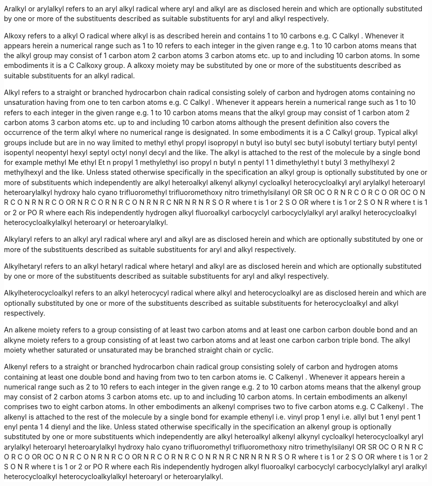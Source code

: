  Aralkyl or arylalkyl refers to an aryl alkyl radical where aryl and alkyl are as disclosed herein and which are optionally substituted by one or more of the substituents described as suitable substituents for aryl and alkyl respectively.

 Alkoxy refers to a alkyl O radical where alkyl is as described herein and contains 1 to 10 carbons e.g. C Calkyl . Whenever it appears herein a numerical range such as 1 to 10 refers to each integer in the given range e.g. 1 to 10 carbon atoms means that the alkyl group may consist of 1 carbon atom 2 carbon atoms 3 carbon atoms etc. up to and including 10 carbon atoms. In some embodiments it is a C Calkoxy group. A alkoxy moiety may be substituted by one or more of the substituents described as suitable substituents for an alkyl radical.

 Alkyl refers to a straight or branched hydrocarbon chain radical consisting solely of carbon and hydrogen atoms containing no unsaturation having from one to ten carbon atoms e.g. C Calkyl . Whenever it appears herein a numerical range such as 1 to 10 refers to each integer in the given range e.g. 1 to 10 carbon atoms means that the alkyl group may consist of 1 carbon atom 2 carbon atoms 3 carbon atoms etc. up to and including 10 carbon atoms although the present definition also covers the occurrence of the term alkyl where no numerical range is designated. In some embodiments it is a C Calkyl group. Typical alkyl groups include but are in no way limited to methyl ethyl propyl isopropyl n butyl iso butyl sec butyl isobutyl tertiary butyl pentyl isopentyl neopentyl hexyl septyl octyl nonyl decyl and the like. The alkyl is attached to the rest of the molecule by a single bond for example methyl Me ethyl Et n propyl 1 methylethyl iso propyl n butyl n pentyl 1 1 dimethylethyl t butyl 3 methylhexyl 2 methylhexyl and the like. Unless stated otherwise specifically in the specification an alkyl group is optionally substituted by one or more of substituents which independently are alkyl heteroalkyl alkenyl alkynyl cycloalkyl heterocycloalkyl aryl arylalkyl heteroaryl heteroarylalkyl hydroxy halo cyano trifluoromethyl trifluoromethoxy nitro trimethylsilanyl OR SR OC O R N R C O R C O OR OC O N R C O N R N R C O OR N R C O R N R C O N R N R C NR N R N R S O R where t is 1 or 2 S O OR where t is 1 or 2 S O N R where t is 1 or 2 or PO R where each Ris independently hydrogen alkyl fluoroalkyl carbocyclyl carbocyclylalkyl aryl aralkyl heterocycloalkyl heterocycloalkylalkyl heteroaryl or heteroarylalkyl.

 Alkylaryl refers to an alkyl aryl radical where aryl and alkyl are as disclosed herein and which are optionally substituted by one or more of the substituents described as suitable substituents for aryl and alkyl respectively.

 Alkylhetaryl refers to an alkyl hetaryl radical where hetaryl and alkyl are as disclosed herein and which are optionally substituted by one or more of the substituents described as suitable substituents for aryl and alkyl respectively.

 Alkylheterocycloalkyl refers to an alkyl heterocycyl radical where alkyl and heterocycloalkyl are as disclosed herein and which are optionally substituted by one or more of the substituents described as suitable substituents for heterocycloalkyl and alkyl respectively.

An alkene moiety refers to a group consisting of at least two carbon atoms and at least one carbon carbon double bond and an alkyne moiety refers to a group consisting of at least two carbon atoms and at least one carbon carbon triple bond. The alkyl moiety whether saturated or unsaturated may be branched straight chain or cyclic.

 Alkenyl refers to a straight or branched hydrocarbon chain radical group consisting solely of carbon and hydrogen atoms containing at least one double bond and having from two to ten carbon atoms ie. C Calkenyl . Whenever it appears herein a numerical range such as 2 to 10 refers to each integer in the given range e.g. 2 to 10 carbon atoms means that the alkenyl group may consist of 2 carbon atoms 3 carbon atoms etc. up to and including 10 carbon atoms. In certain embodiments an alkenyl comprises two to eight carbon atoms. In other embodiments an alkenyl comprises two to five carbon atoms e.g. C Calkenyl . The alkenyl is attached to the rest of the molecule by a single bond for example ethenyl i.e. vinyl prop 1 enyl i.e. allyl but 1 enyl pent 1 enyl penta 1 4 dienyl and the like. Unless stated otherwise specifically in the specification an alkenyl group is optionally substituted by one or more substituents which independently are alkyl heteroalkyl alkenyl alkynyl cycloalkyl heterocycloalkyl aryl arylalkyl heteroaryl heteroarylalkyl hydroxy halo cyano trifluoromethyl trifluoromethoxy nitro trimethylsilanyl OR SR OC O R N R C O R C O OR OC O N R C O N R N R C O OR N R C O R N R C O N R N R C NR N R N R S O R where t is 1 or 2 S O OR where t is 1 or 2 S O N R where t is 1 or 2 or PO R where each Ris independently hydrogen alkyl fluoroalkyl carbocyclyl carbocyclylalkyl aryl aralkyl heterocycloalkyl heterocycloalkylalkyl heteroaryl or heteroarylalkyl.
